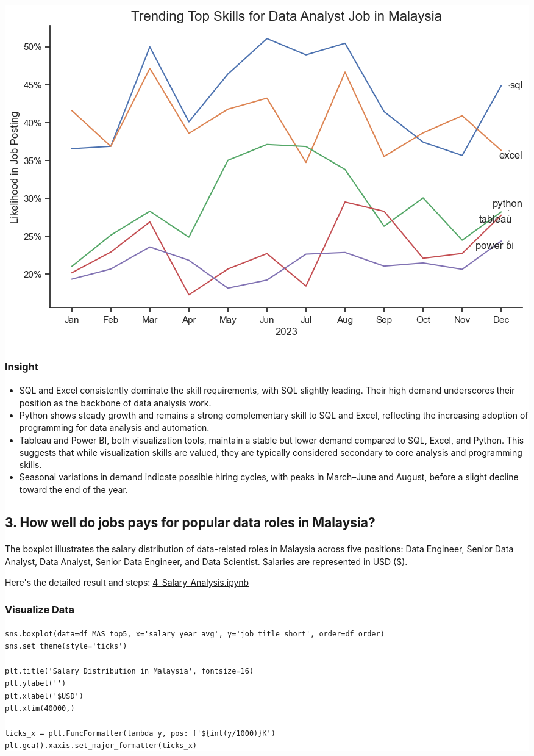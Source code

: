 ![Visualization of In Demand Skills Trend for Data Roles in Malaysia](4_self_project/images/skills_trends.png)

### Insight
- SQL and Excel consistently dominate the skill requirements, with SQL slightly leading. Their high demand underscores their position as the backbone of data analysis work.
- Python shows steady growth and remains a strong complementary skill to SQL and Excel, reflecting the increasing adoption of programming for data analysis and automation.
- Tableau and Power BI, both visualization tools, maintain a stable but lower demand compared to SQL, Excel, and Python. This suggests that while visualization skills are valued, they are typically considered secondary to core analysis and programming skills.
- Seasonal variations in demand indicate possible hiring cycles, with peaks in March–June and August, before a slight decline toward the end of the year.

## 3. How well do jobs pays for popular data roles in Malaysia?
The boxplot illustrates the salary distribution of data-related roles in Malaysia across five positions: Data Engineer, Senior Data Analyst, Data Analyst, Senior Data Engineer, and Data Scientist. Salaries are represented in USD ($).

Here's the detailed result and steps:
[4_Salary_Analysis.ipynb](4_self_project/4_Salary_Analysis.ipynb)

### Visualize Data
```
sns.boxplot(data=df_MAS_top5, x='salary_year_avg', y='job_title_short', order=df_order)
sns.set_theme(style='ticks')

plt.title('Salary Distribution in Malaysia', fontsize=16)
plt.ylabel('')
plt.xlabel('$USD')
plt.xlim(40000,)

ticks_x = plt.FuncFormatter(lambda y, pos: f'${int(y/1000)}K')
plt.gca().xaxis.set_major_formatter(ticks_x)

```